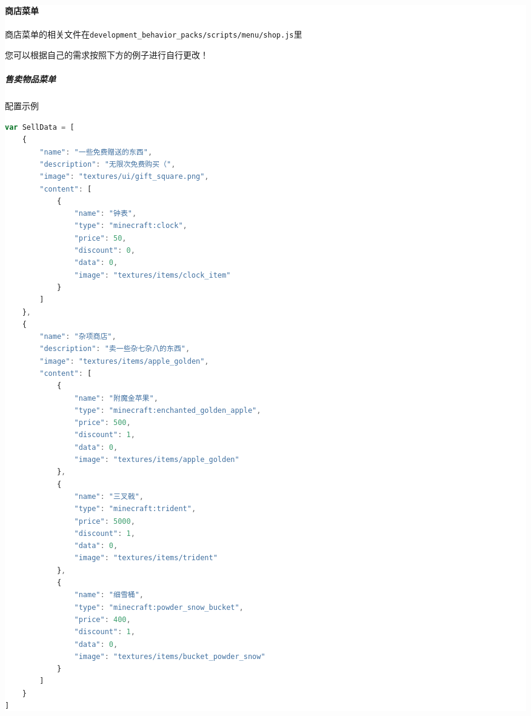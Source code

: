 #### 商店菜单

商店菜单的相关文件在`development_behavior_packs/scripts/menu/shop.js`里

您可以根据自己的需求按照下方的例子进行自行更改！

##### 售卖物品菜单

配置示例

```js
var SellData = [
    {
        "name": "一些免费赠送的东西",
        "description": "无限次免费购买（",
        "image": "textures/ui/gift_square.png",
        "content": [
            {
                "name": "钟表",
                "type": "minecraft:clock",
                "price": 50,
                "discount": 0,
                "data": 0,
                "image": "textures/items/clock_item"
            }
        ]
    },
    {
        "name": "杂项商店",
        "description": "卖一些杂七杂八的东西",
        "image": "textures/items/apple_golden",
        "content": [
            {
                "name": "附魔金苹果",
                "type": "minecraft:enchanted_golden_apple",
                "price": 500,
                "discount": 1,
                "data": 0,
                "image": "textures/items/apple_golden"
            },
            {
                "name": "三叉戟",
                "type": "minecraft:trident",
                "price": 5000,
                "discount": 1,
                "data": 0,
                "image": "textures/items/trident"
            },
            {
                "name": "细雪桶",
                "type": "minecraft:powder_snow_bucket",
                "price": 400,
                "discount": 1,
                "data": 0,
                "image": "textures/items/bucket_powder_snow"
            }
        ]
    }
]
```
